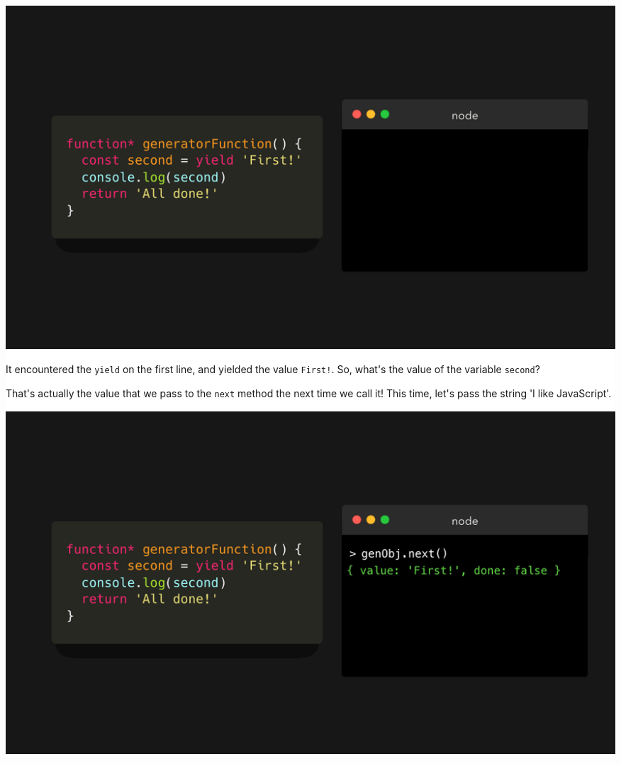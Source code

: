 ![generator 18](Images/02-62.gif)

It encountered the `yield` on the first line, and yielded the value `First!`. So, what's the value of the variable `second`?

That's actually the value that we pass to the `next` method the next time we call it! This time, let's pass the string 'I like JavaScript'.

![generator 19](Images/02-63.gif)
